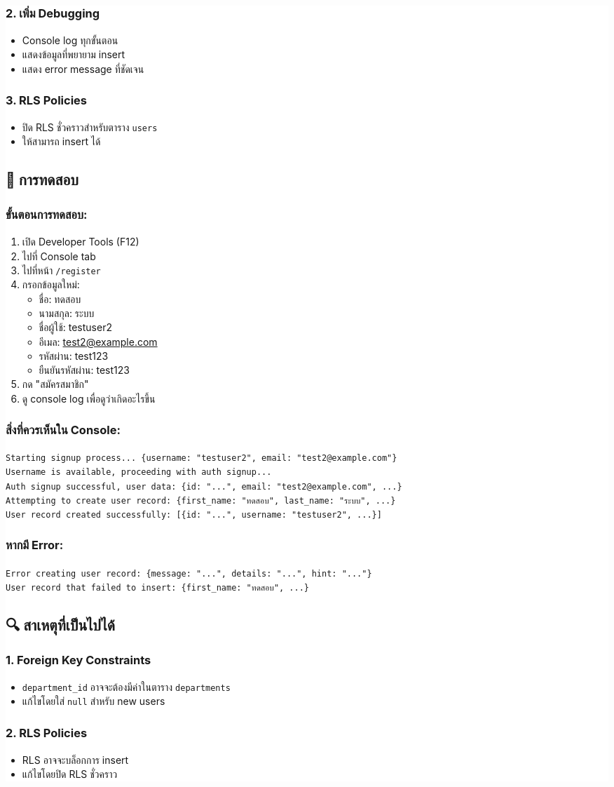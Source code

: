 
### 2. **เพิ่ม Debugging**
- Console log ทุกขั้นตอน
- แสดงข้อมูลที่พยายาม insert
- แสดง error message ที่ชัดเจน

### 3. **RLS Policies**
- ปิด RLS ชั่วคราวสำหรับตาราง `users`
- ให้สามารถ insert ได้

## 🧪 การทดสอบ

### **ขั้นตอนการทดสอบ:**
1. เปิด Developer Tools (F12)
2. ไปที่ Console tab
3. ไปที่หน้า `/register`
4. กรอกข้อมูลใหม่:
   - ชื่อ: ทดสอบ
   - นามสกุล: ระบบ
   - ชื่อผู้ใช้: testuser2
   - อีเมล: test2@example.com
   - รหัสผ่าน: test123
   - ยืนยันรหัสผ่าน: test123
5. กด "สมัครสมาชิก"
6. ดู console log เพื่อดูว่าเกิดอะไรขึ้น

### **สิ่งที่ควรเห็นใน Console:**
```
Starting signup process... {username: "testuser2", email: "test2@example.com"}
Username is available, proceeding with auth signup...
Auth signup successful, user data: {id: "...", email: "test2@example.com", ...}
Attempting to create user record: {first_name: "ทดสอบ", last_name: "ระบบ", ...}
User record created successfully: [{id: "...", username: "testuser2", ...}]
```

### **หากมี Error:**
```
Error creating user record: {message: "...", details: "...", hint: "..."}
User record that failed to insert: {first_name: "ทดสอบ", ...}
```

## 🔍 สาเหตุที่เป็นไปได้

### 1. **Foreign Key Constraints**
- `department_id` อาจจะต้องมีค่าในตาราง `departments`
- แก้ไขโดยใส่ `null` สำหรับ new users

### 2. **RLS Policies**
- RLS อาจจะบล็อกการ insert
- แก้ไขโดยปิด RLS ชั่วคราว
